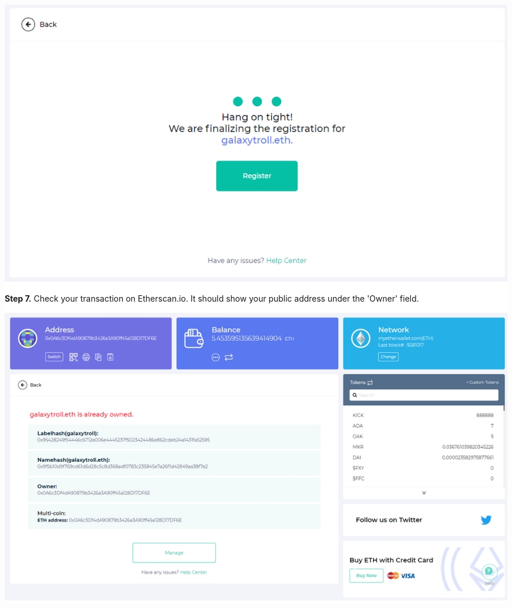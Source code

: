 <img src="/images/posts/diving-deeper/ENS1-8.png" width="100%" />

**Step 7.** Check your transaction on Etherscan.io. It should show your public address under the 'Owner' field.

<img src="/images/posts/diving-deeper/ENS1-9.png" width="100%" />
